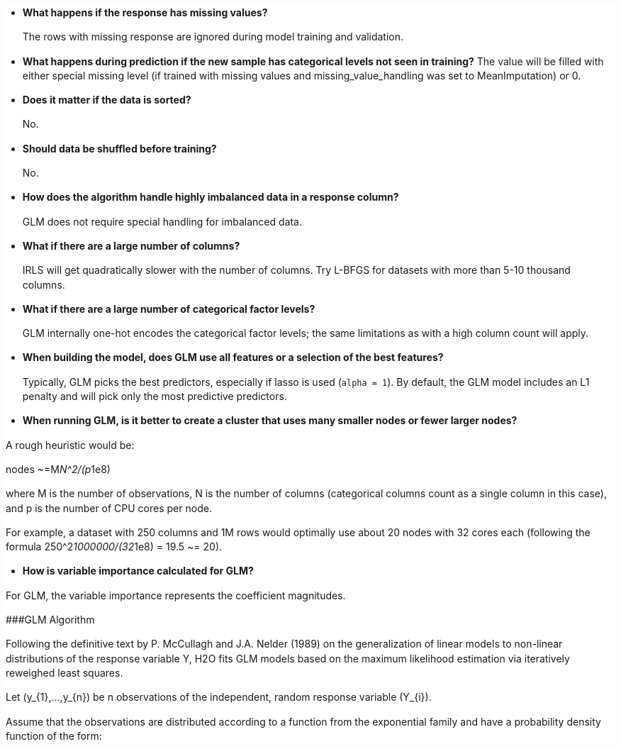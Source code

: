 - **What happens if the response has missing values?**

  The rows with missing response are ignored during model training and validation.

- **What happens during prediction if the new sample has categorical levels not seen in training?**
  The value will be filled with either special missing level (if trained with missing values and missing_value_handling was set to MeanImputation) or 0.

- **Does it matter if the data is sorted?** 

  No.

- **Should data be shuffled before training?**

  No.

- **How does the algorithm handle highly imbalanced data in a response column?**

  GLM does not require special handling for imbalanced data.

- **What if there are a large number of columns?**

  IRLS will get quadratically slower with the number of columns. Try L-BFGS for datasets with more than 5-10 thousand columns.

- **What if there are a large number of categorical factor levels?**

  GLM internally one-hot encodes the categorical factor levels; the same limitations as with a high column count will apply.

- **When building the model, does GLM use all features or a selection of the best features?**

  Typically, GLM picks the best predictors, especially if lasso is used (`alpha = 1`). By default, the GLM model includes an L1 penalty and will pick only the most predictive predictors. 

- **When running GLM, is it better to create a cluster that uses many smaller nodes or fewer larger nodes?** 

A rough heuristic would be: 

  nodes ~=M*N^2/(p*1e8)

where M is the number of observations, N is the number of columns (categorical columns count as a single column in this case), and p is the number of CPU cores per node. 

For example, a dataset with 250 columns and 1M rows would optimally use about 20 nodes with 32 cores each (following the formula 250^2*1000000/(32*1e8)  = 19.5 ~= 20). 

- **How is variable importance calculated for GLM?**

For GLM, the variable importance represents the coefficient magnitudes. 



###GLM Algorithm

Following the definitive text by P. McCullagh and J.A. Nelder (1989) on the generalization of linear models to non-linear distributions of the response variable Y, H2O fits GLM models based on the maximum likelihood estimation via iteratively reweighed least squares. 

Let \(y_{1},…,y_{n}\) be n observations of the independent, random response variable \(Y_{i}\).

Assume that the observations are distributed according to a function from the exponential family and have a probability density function of the form:
